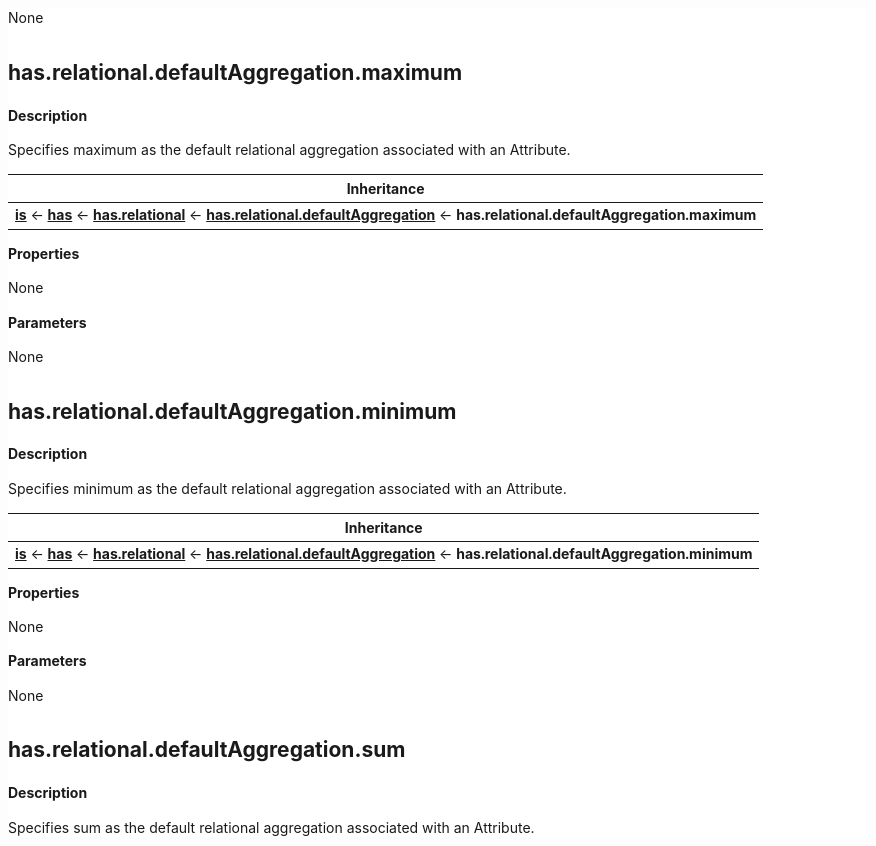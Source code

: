 None


## <a id="has-relational-defaultaggregation-maximum"><b>has.relational.defaultAggregation.maximum</b></a>


**Description**


Specifies maximum as the default relational aggregation associated with an Attribute.


| Inheritance |
|--|
|[<b>is</b>](#is) <- [<b>has</b>](#has) <- [<b>has.relational</b>](#has-relational) <- [<b>has.relational.defaultAggregation</b>](#has-relational-defaultaggregation) <- <b>has.relational.defaultAggregation.maximum</b>|


**Properties**

None


**Parameters**

None


## <a id="has-relational-defaultaggregation-minimum"><b>has.relational.defaultAggregation.minimum</b></a>


**Description**


Specifies minimum as the default relational aggregation associated with an Attribute.


| Inheritance |
|--|
|[<b>is</b>](#is) <- [<b>has</b>](#has) <- [<b>has.relational</b>](#has-relational) <- [<b>has.relational.defaultAggregation</b>](#has-relational-defaultaggregation) <- <b>has.relational.defaultAggregation.minimum</b>|


**Properties**

None


**Parameters**

None


## <a id="has-relational-defaultaggregation-sum"><b>has.relational.defaultAggregation.sum</b></a>


**Description**


Specifies sum as the default relational aggregation associated with an Attribute.
